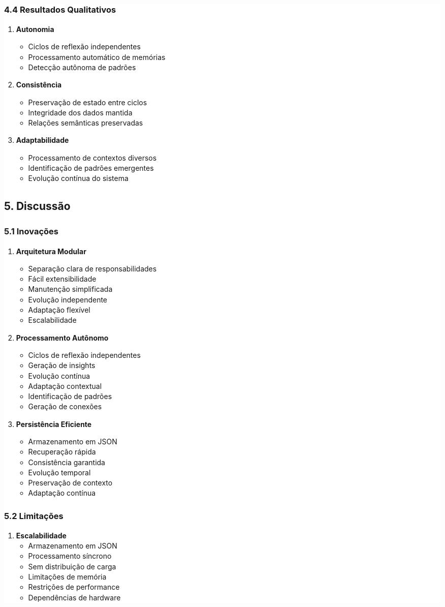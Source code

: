 ### 4.4 Resultados Qualitativos

1. **Autonomia**
   - Ciclos de reflexão independentes
   - Processamento automático de memórias
   - Detecção autônoma de padrões

2. **Consistência**
   - Preservação de estado entre ciclos
   - Integridade dos dados mantida
   - Relações semânticas preservadas

3. **Adaptabilidade**
   - Processamento de contextos diversos
   - Identificação de padrões emergentes
   - Evolução contínua do sistema

## 5. Discussão

### 5.1 Inovações
1. **Arquitetura Modular**
   - Separação clara de responsabilidades
   - Fácil extensibilidade
   - Manutenção simplificada
   - Evolução independente
   - Adaptação flexível
   - Escalabilidade

2. **Processamento Autônomo**
   - Ciclos de reflexão independentes
   - Geração de insights
   - Evolução contínua
   - Adaptação contextual
   - Identificação de padrões
   - Geração de conexões

3. **Persistência Eficiente**
   - Armazenamento em JSON
   - Recuperação rápida
   - Consistência garantida
   - Evolução temporal
   - Preservação de contexto
   - Adaptação contínua

### 5.2 Limitações
1. **Escalabilidade**
   - Armazenamento em JSON
   - Processamento síncrono
   - Sem distribuição de carga
   - Limitações de memória
   - Restrições de performance
   - Dependências de hardware
